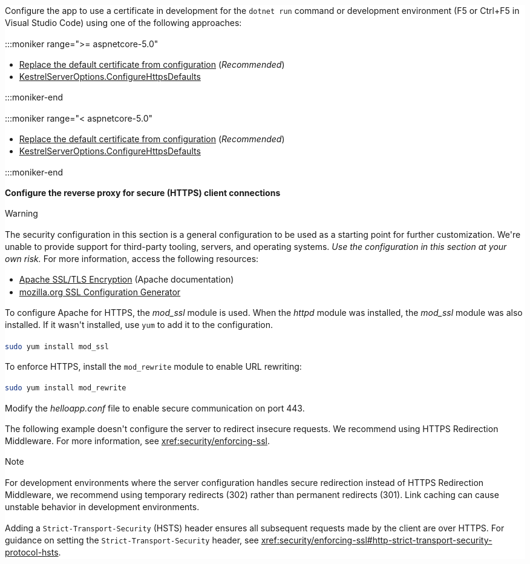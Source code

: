 Configure the app to use a certificate in development for the `dotnet run` command or development environment (F5 or Ctrl+F5 in Visual Studio Code) using one of the following approaches:

:::moniker range=">= aspnetcore-5.0"

* [Replace the default certificate from configuration](xref:fundamentals/servers/kestrel/endpoints#configuration) (*Recommended*)
* [KestrelServerOptions.ConfigureHttpsDefaults](xref:fundamentals/servers/kestrel/endpoints#configurehttpsdefaultsactionhttpsconnectionadapteroptions)

:::moniker-end

:::moniker range="< aspnetcore-5.0"

* [Replace the default certificate from configuration](xref:fundamentals/servers/kestrel#configuration) (*Recommended*)
* [KestrelServerOptions.ConfigureHttpsDefaults](xref:fundamentals/servers/kestrel#configurehttpsdefaultsactionhttpsconnectionadapteroptions)

:::moniker-end

**Configure the reverse proxy for secure (HTTPS) client connections**

> [!WARNING]
> The security configuration in this section is a general configuration to be used as a starting point for further customization. We're unable to provide support for third-party tooling, servers, and operating systems. *Use the configuration in this section at your own risk.* For more information, access the following resources:
>
* [Apache SSL/TLS Encryption](https://httpd.apache.org/docs/trunk/ssl/) (Apache documentation)
* [mozilla.org SSL Configuration Generator](https://ssl-config.mozilla.org/#server=apache)

To configure Apache for HTTPS, the *mod_ssl* module is used. When the *httpd* module was installed, the *mod_ssl* module was also installed. If it wasn't installed, use `yum` to add it to the configuration.

```bash
sudo yum install mod_ssl
```

To enforce HTTPS, install the `mod_rewrite` module to enable URL rewriting:

```bash
sudo yum install mod_rewrite
```

Modify the *helloapp.conf* file to enable secure communication on port 443.

The following example doesn't configure the server to redirect insecure requests. We recommend using HTTPS Redirection Middleware. For more information, see <xref:security/enforcing-ssl>.

> [!NOTE]
> For development environments where the server configuration handles secure redirection instead of HTTPS Redirection Middleware, we recommend using temporary redirects (302) rather than permanent redirects (301). Link caching can cause unstable behavior in development environments.

Adding a `Strict-Transport-Security` (HSTS) header ensures all subsequent requests made by the client are over HTTPS. For guidance on setting the `Strict-Transport-Security` header, see <xref:security/enforcing-ssl#http-strict-transport-security-protocol-hsts>.
